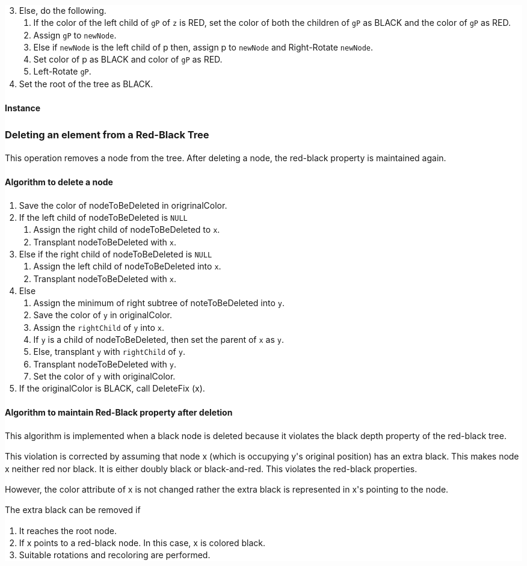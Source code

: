 3.  Else, do the following.
    1. If the color of the left child of `gP` of `z` is RED, set the color of both the children of `gP` as BLACK and the color of `gP` as RED.
    2. Assign `gP` to `newNode`.
    3. Else if `newNode` is the left child of p then, assign p to `newNode` and Right-Rotate `newNode`.
    4. Set color of p as BLACK and color of `gP` as RED.
    5. Left-Rotate `gP`.
4.  Set the root of the tree as BLACK.

#### Instance


### Deleting an element from a Red-Black Tree

This operation removes a node from the tree. After deleting a node, the red-black property is maintained again.

#### Algorithm to delete a node

1. Save the color of nodeToBeDeleted in origrinalColor.
2. If the left child of nodeToBeDeleted is `NULL`
    1.  Assign the right child of nodeToBeDeleted to `x`.
    2.  Transplant nodeToBeDeleted with `x`.
3. Else if the right child of nodeToBeDeleted is `NULL`
    1.  Assign the left child of nodeToBeDeleted into `x`.
    2.  Transplant nodeToBeDeleted with `x`.
4. Else
    1.  Assign the minimum of right subtree of noteToBeDeleted into `y`.
    2.  Save the color of `y` in originalColor.
    3.  Assign the `rightChild` of `y` into `x`.
    4.  If `y` is a child of nodeToBeDeleted, then set the parent of `x` as `y`.
    5.  Else, transplant `y` with ` rightChild ` of `y`.
    6.  Transplant nodeToBeDeleted with `y`.
    7.  Set the color of `y` with originalColor.
5.  If the originalColor is BLACK, call DeleteFix (x).

#### Algorithm to maintain Red-Black property after deletion

This algorithm is implemented when a black node is deleted because it violates the black depth property of the red-black tree.

This violation is corrected by assuming that node x (which is occupying y's original position) has an extra black. This makes node x neither red nor black. It is either doubly black or black-and-red. This violates the red-black properties.

However, the color attribute of x is not changed rather the extra black is represented in x's pointing to the node.

The extra black can be removed if

1.  It reaches the root node.
2.  If x points to a red-black node. In this case, x is colored black.
3.  Suitable rotations and recoloring are performed.
